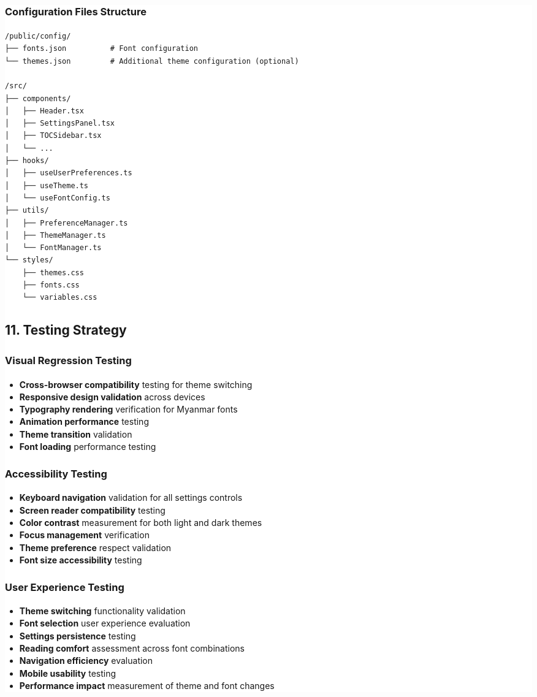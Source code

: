 ### Configuration Files Structure
```
/public/config/
├── fonts.json          # Font configuration
└── themes.json         # Additional theme configuration (optional)

/src/
├── components/
│   ├── Header.tsx
│   ├── SettingsPanel.tsx
│   ├── TOCSidebar.tsx
│   └── ...
├── hooks/
│   ├── useUserPreferences.ts
│   ├── useTheme.ts
│   └── useFontConfig.ts
├── utils/
│   ├── PreferenceManager.ts
│   ├── ThemeManager.ts
│   └── FontManager.ts
└── styles/
    ├── themes.css
    ├── fonts.css
    └── variables.css
```

## 11. Testing Strategy

### Visual Regression Testing
- **Cross-browser compatibility** testing for theme switching
- **Responsive design validation** across devices
- **Typography rendering** verification for Myanmar fonts
- **Animation performance** testing
- **Theme transition** validation
- **Font loading** performance testing

### Accessibility Testing
- **Keyboard navigation** validation for all settings controls
- **Screen reader compatibility** testing
- **Color contrast** measurement for both light and dark themes
- **Focus management** verification
- **Theme preference** respect validation
- **Font size accessibility** testing

### User Experience Testing
- **Theme switching** functionality validation
- **Font selection** user experience evaluation
- **Settings persistence** testing
- **Reading comfort** assessment across font combinations
- **Navigation efficiency** evaluation
- **Mobile usability** testing
- **Performance impact** measurement of theme and font changes